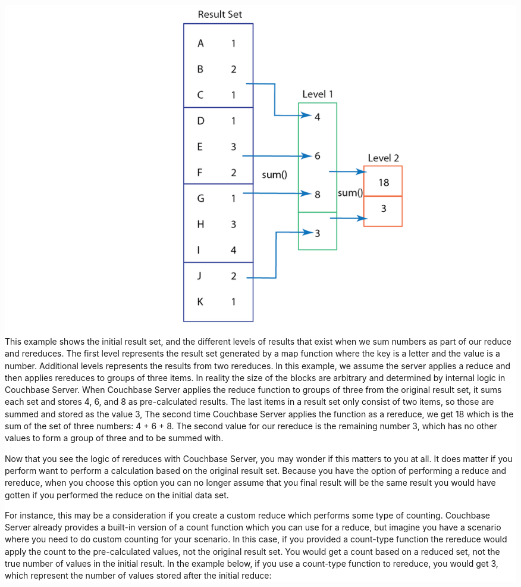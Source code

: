 ![](images/rereduce1.png)

This example shows the initial result set, and the different levels of results
that exist when we sum numbers as part of our reduce and rereduces. The first
level represents the result set generated by a map function where the key is a
letter and the value is a number. Additional levels represents the results from
two rereduces. In this example, we assume the server applies a reduce and then
applies rereduces to groups of three items. In reality the size of the blocks
are arbitrary and determined by internal logic in Couchbase Server. When
Couchbase Server applies the reduce function to groups of three from the
original result set, it sums each set and stores 4, 6, and 8 as pre-calculated
results. The last items in a result set only consist of two items, so those are
summed and stored as the value 3, The second time Couchbase Server applies the
function as a rereduce, we get 18 which is the sum of the set of three numbers:
4 + 6 + 8. The second value for our rereduce is the remaining number 3, which
has no other values to form a group of three and to be summed with.

Now that you see the logic of rereduces with Couchbase Server, you may wonder if
this matters to you at all. It does matter if you perform want to perform a
calculation based on the original result set. Because you have the option of
performing a reduce and rereduce, when you choose this option you can no longer
assume that you final result will be the same result you would have gotten if
you performed the reduce on the initial data set.

For instance, this may be a consideration if you create a custom reduce which
performs some type of counting. Couchbase Server already provides a built-in
version of a count function which you can use for a reduce, but imagine you have
a scenario where you need to do custom counting for your scenario. In this case,
if you provided a count-type function the rereduce would apply the count to the
pre-calculated values, not the original result set. You would get a count based
on a reduced set, not the true number of values in the initial result. In the
example below, if you use a count-type function to rereduce, you would get 3,
which represent the number of values stored after the initial reduce:

